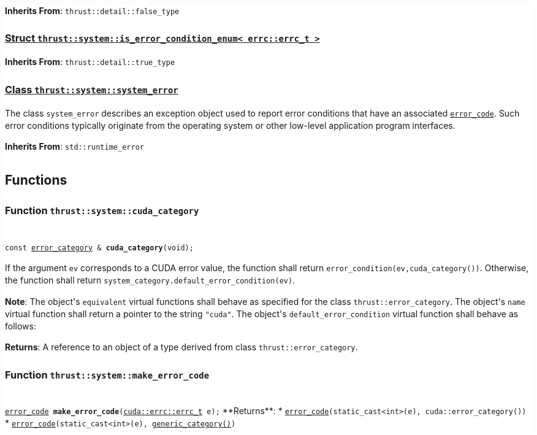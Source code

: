 **Inherits From**:
`thrust::detail::false_type`

<h3 id="struct-thrustsystemis-error-condition-enum<-errcerrc-t->">
<a href="{{ site.baseurl }}/api/classes/structthrust_1_1system_1_1is__error__condition__enum_3_01errc_1_1errc__t_01_4.html">Struct <code>thrust::system::is&#95;error&#95;condition&#95;enum&lt; errc::errc&#95;t &gt;</code>
</a>
</h3>

**Inherits From**:
`thrust::detail::true_type`

<h3 id="class-thrustsystemsystem-error">
<a href="{{ site.baseurl }}/api/classes/classthrust_1_1system_1_1system__error.html">Class <code>thrust::system::system&#95;error</code>
</a>
</h3>

The class <code>system&#95;error</code> describes an exception object used to report error conditions that have an associated <code><a href="{{ site.baseurl }}/api/classes/classthrust_1_1system_1_1error__code.html">error&#95;code</a></code>. Such error conditions typically originate from the operating system or other low-level application program interfaces. 

**Inherits From**:
`std::runtime_error`


## Functions

<h3 id="function-cuda-category">
Function <code>thrust::system::cuda&#95;category</code>
</h3>

<code class="doxybook">
<span>const <a href="{{ site.baseurl }}/api/classes/classthrust_1_1system_1_1error__category.html">error_category</a> & </span><span><b>cuda_category</b>(void);</span></code>

If the argument <code>ev</code> corresponds to a CUDA error value, the function shall return <code>error&#95;condition(ev,cuda&#95;category())</code>. Otherwise, the function shall return <code>system&#95;category.default&#95;error&#95;condition(ev)</code>. 

**Note**:
The object's <code>equivalent</code> virtual functions shall behave as specified for the class <code>thrust::error&#95;category</code>. The object's <code>name</code> virtual function shall return a pointer to the string <code>"cuda"</code>. The object's <code>default&#95;error&#95;condition</code> virtual function shall behave as follows:

**Returns**:
A reference to an object of a type derived from class <code>thrust::error&#95;category</code>. 

<h3 id="function-make-error-code">
Function <code>thrust::system::make&#95;error&#95;code</code>
</h3>

<code class="doxybook">
<span><a href="{{ site.baseurl }}/api/classes/classthrust_1_1system_1_1error__code.html">error_code</a> </span><span><b>make_error_code</b>(<a href="{{ site.baseurl }}/api/namespaces/namespacethrust_1_1system_1_1cuda_1_1errc.html#enum-errc-t">cuda::errc::errc_t</a> e);</span></code>
**Returns**:
* <code><a href="{{ site.baseurl }}/api/classes/classthrust_1_1system_1_1error__code.html">error&#95;code</a>(static&#95;cast&lt;int&gt;(e), cuda::error&#95;category())</code>
* <code><a href="{{ site.baseurl }}/api/classes/classthrust_1_1system_1_1error__code.html">error&#95;code</a>(static&#95;cast&lt;int&gt;(e), <a href="{{ site.baseurl }}/api/groups/group__system__diagnostics.html#function-generic-category">generic&#95;category()</a>)</code>
